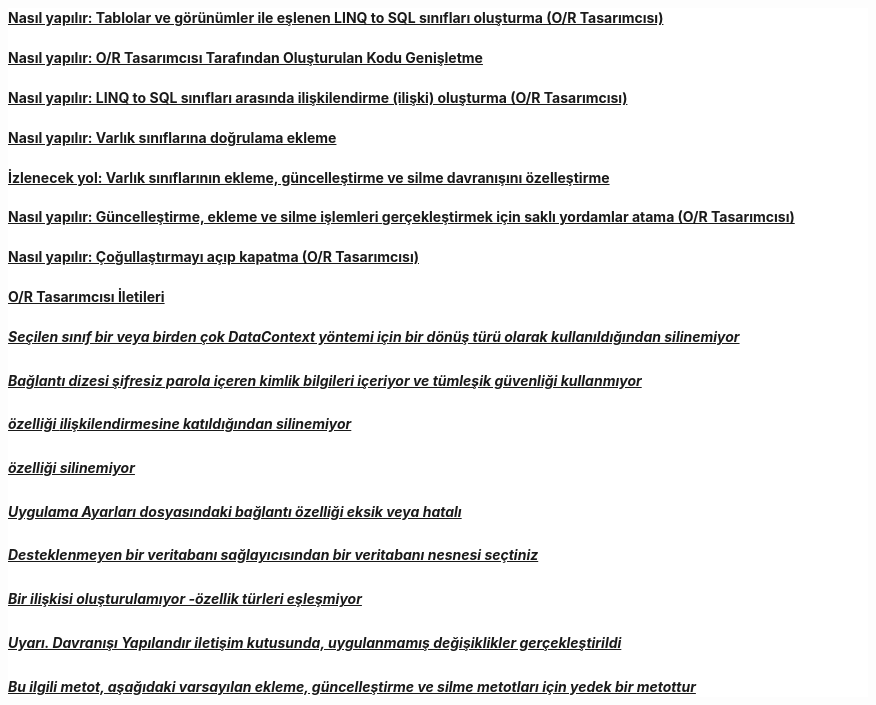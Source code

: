 #### [Nasıl yapılır: Tablolar ve görünümler ile eşlenen LINQ to SQL sınıfları oluşturma (O/R Tasarımcısı)](how-to-create-linq-to-sql-classes-mapped-to-tables-and-views-o-r-designer.md)
#### [Nasıl yapılır: O/R Tasarımcısı Tarafından Oluşturulan Kodu Genişletme](how-to-extend-code-generated-by-the-o-r-designer.md)
#### [Nasıl yapılır: LINQ to SQL sınıfları arasında ilişkilendirme (ilişki) oluşturma (O/R Tasarımcısı)](how-to-create-an-association-relationship-between-linq-to-sql-classes-o-r-designer.md)
#### [Nasıl yapılır: Varlık sınıflarına doğrulama ekleme](how-to-add-validation-to-entity-classes.md)
#### [İzlenecek yol: Varlık sınıflarının ekleme, güncelleştirme ve silme davranışını özelleştirme](walkthrough-customizing-the-insert-update-and-delete-behavior-of-entity-classes.md)
#### [Nasıl yapılır: Güncelleştirme, ekleme ve silme işlemleri gerçekleştirmek için saklı yordamlar atama (O/R Tasarımcısı)](how-to-assign-stored-procedures-to-perform-updates-inserts-and-deletes-o-r-designer.md)
#### [Nasıl yapılır: Çoğullaştırmayı açıp kapatma (O/R Tasarımcısı)](how-to-turn-pluralization-on-and-off-o-r-designer.md)
#### [O/R Tasarımcısı İletileri](o-r-designer-messages.md)
##### [Seçilen sınıf bir veya birden çok DataContext yöntemi için bir dönüş türü olarak kullanıldığından silinemiyor](the-selected-class-cannot-be-deleted-because-it-is-used-as-a-return-type-for-one-or-more-datacontext-methods.md)
##### [Bağlantı dizesi şifresiz parola içeren kimlik bilgileri içeriyor ve tümleşik güvenliği kullanmıyor](the-connection-string-contains-credentials-with-a-clear-text-password-and-is-not-using-integrated-security.md)
##### [<property name> özelliği <association name> ilişkilendirmesine katıldığından silinemiyor](the-property-property-name-cannot-be-deleted-because-it-is-participating-in-the-association-association-name.md)
##### [<property name> özelliği silinemiyor](the-property-property-name-cannot-be-deleted.md)
##### [Uygulama Ayarları dosyasındaki bağlantı özelliği eksik veya hatalı](the-connection-property-in-the-application-settings-file-is-missing-or-incorrect.md)
##### [Desteklenmeyen bir veritabanı sağlayıcısından bir veritabanı nesnesi seçtiniz](you-have-selected-a-database-object-from-an-unsupported-database-provider.md)
##### [Bir <association name> ilişkisi oluşturulamıyor -özellik türleri eşleşmiyor](cannot-create-an-association-association-name-property-types-do-not-match.md)
##### [Uyarı. Davranışı Yapılandır iletişim kutusunda, uygulanmamış değişiklikler gerçekleştirildi](warning-changes-have-been-made-to-the-configure-behavior-dialog-box-that-have-not-been-applied.md)
##### [Bu ilgili metot, aşağıdaki varsayılan ekleme, güncelleştirme ve silme metotları için yedek bir metottur](this-related-method-is-the-backing-method-for-the-following-default-insert-update-or-delete-methods.md)